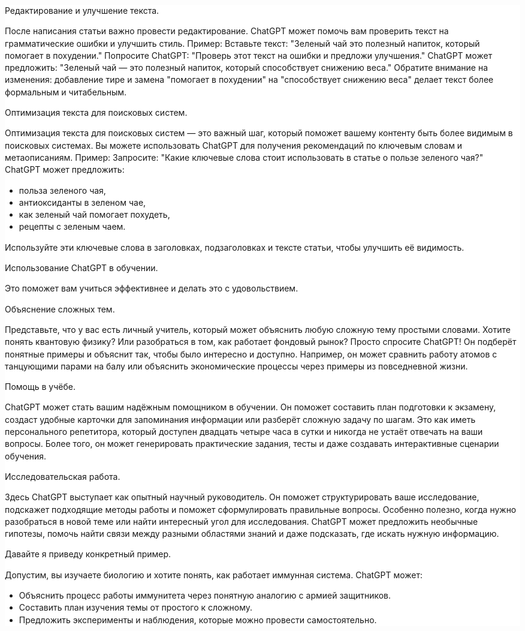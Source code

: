 Редактирование и улучшение текста.

После написания статьи важно провести редактирование. ChatGPT может помочь вам проверить текст на грамматические ошибки и улучшить стиль. Пример: Вставьте текст: "Зеленый чай это полезный напиток, который помогает в похудении." Попросите ChatGPT: "Проверь этот текст на ошибки и предложи улучшения." ChatGPT может предложить: "Зеленый чай — это полезный напиток, который способствует снижению веса." Обратите внимание на изменения: добавление тире и замена "помогает в похудении" на "способствует снижению веса" делает текст более формальным и читабельным.

Оптимизация текста для поисковых систем.

Оптимизация текста для поисковых систем — это важный шаг, который поможет вашему контенту быть более видимым в поисковых системах. Вы можете использовать ChatGPT для получения рекомендаций по ключевым словам и метаописаниям. Пример: Запросите: "Какие ключевые слова стоит использовать в статье о пользе зеленого чая?" ChatGPT может предложить:
- польза зеленого чая,
- антиоксиданты в зеленом чае,
- как зеленый чай помогает похудеть,
- рецепты с зеленым чаем.

Используйте эти ключевые слова в заголовках, подзаголовках и тексте статьи, чтобы улучшить её видимость.

Использование ChatGPT в обучении.

Это поможет вам учиться эффективнее и делать это с удовольствием.

Объяснение сложных тем.

Представьте, что у вас есть личный учитель, который может объяснить любую сложную тему простыми словами. Хотите понять квантовую физику? Или разобраться в том, как работает фондовый рынок? Просто спросите ChatGPT! Он подберёт понятные примеры и объяснит так, чтобы было интересно и доступно. Например, он может сравнить работу атомов с танцующими парами на балу или объяснить экономические процессы через примеры из повседневной жизни.

Помощь в учёбе.

ChatGPT может стать вашим надёжным помощником в обучении. Он поможет составить план подготовки к экзамену, создаст удобные карточки для запоминания информации или разберёт сложную задачу по шагам. Это как иметь персонального репетитора, который доступен двадцать четыре часа в сутки и никогда не устаёт отвечать на ваши вопросы. Более того, он может генерировать практические задания, тесты и даже создавать интерактивные сценарии обучения.

Исследовательская работа.

Здесь ChatGPT выступает как опытный научный руководитель. Он поможет структурировать ваше исследование, подскажет подходящие методы работы и поможет сформулировать правильные вопросы. Особенно полезно, когда нужно разобраться в новой теме или найти интересный угол для исследования. ChatGPT может предложить необычные гипотезы, помочь найти связи между разными областями знаний и даже подсказать, где искать нужную информацию.

Давайте я приведу конкретный пример.

Допустим, вы изучаете биологию и хотите понять, как работает иммунная система. ChatGPT может:
- Объяснить процесс работы иммунитета через понятную аналогию с армией защитников.
- Составить план изучения темы от простого к сложному.
- Предложить эксперименты и наблюдения, которые можно провести самостоятельно.
